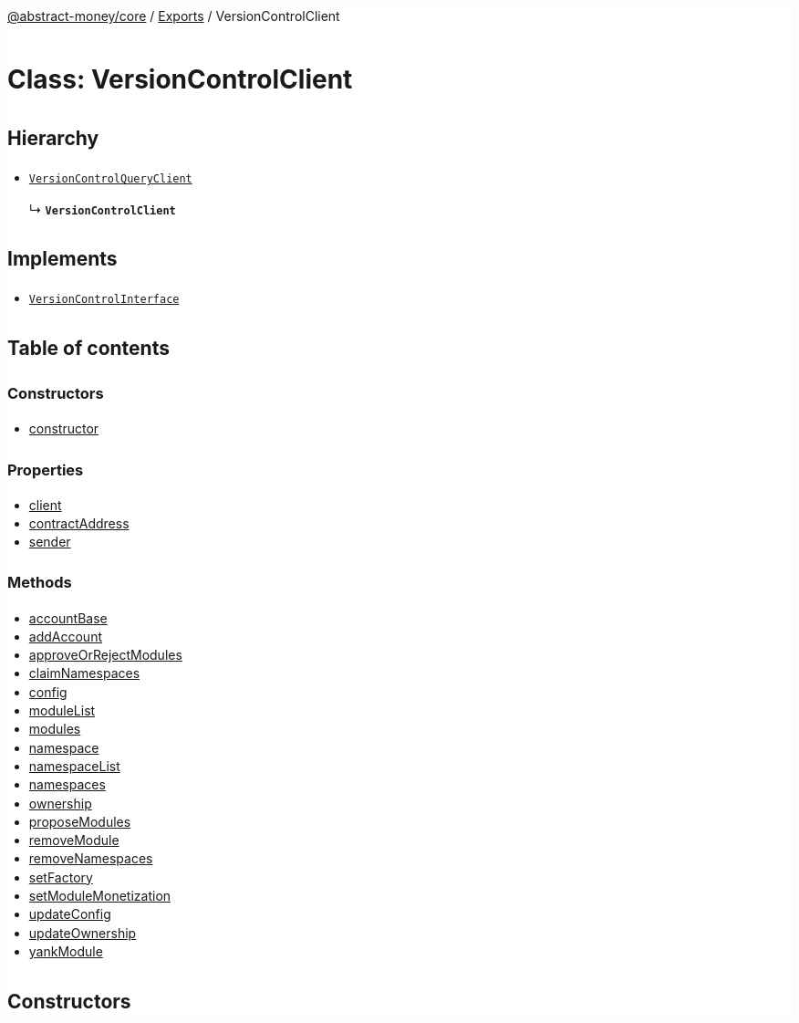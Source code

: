 [@abstract-money/core](../README.md) / [Exports](../modules.md) / VersionControlClient

# Class: VersionControlClient

## Hierarchy

- [`VersionControlQueryClient`](VersionControlQueryClient.md)

  ↳ **`VersionControlClient`**

## Implements

- [`VersionControlInterface`](../interfaces/VersionControlInterface.md)

## Table of contents

### Constructors

- [constructor](VersionControlClient.md#constructor)

### Properties

- [client](VersionControlClient.md#client)
- [contractAddress](VersionControlClient.md#contractaddress)
- [sender](VersionControlClient.md#sender)

### Methods

- [accountBase](VersionControlClient.md#accountbase)
- [addAccount](VersionControlClient.md#addaccount)
- [approveOrRejectModules](VersionControlClient.md#approveorrejectmodules)
- [claimNamespaces](VersionControlClient.md#claimnamespaces)
- [config](VersionControlClient.md#config)
- [moduleList](VersionControlClient.md#modulelist)
- [modules](VersionControlClient.md#modules)
- [namespace](VersionControlClient.md#namespace)
- [namespaceList](VersionControlClient.md#namespacelist)
- [namespaces](VersionControlClient.md#namespaces)
- [ownership](VersionControlClient.md#ownership)
- [proposeModules](VersionControlClient.md#proposemodules)
- [removeModule](VersionControlClient.md#removemodule)
- [removeNamespaces](VersionControlClient.md#removenamespaces)
- [setFactory](VersionControlClient.md#setfactory)
- [setModuleMonetization](VersionControlClient.md#setmodulemonetization)
- [updateConfig](VersionControlClient.md#updateconfig)
- [updateOwnership](VersionControlClient.md#updateownership)
- [yankModule](VersionControlClient.md#yankmodule)

## Constructors
